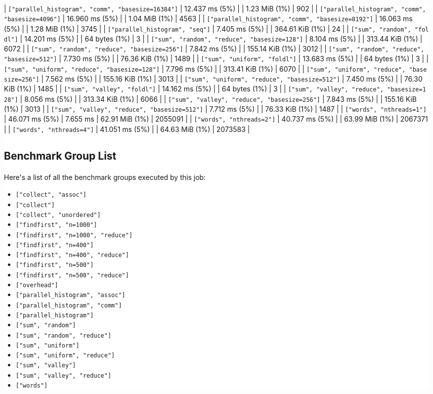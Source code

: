 | `["parallel_histogram", "comm", "basesize=16384"]`  |  12.437 ms (5%) |           |   1.23 MiB (1%) |         902 |
| `["parallel_histogram", "comm", "basesize=4096"]`   |  16.960 ms (5%) |           |   1.04 MiB (1%) |        4563 |
| `["parallel_histogram", "comm", "basesize=8192"]`   |  16.063 ms (5%) |           |   1.28 MiB (1%) |        3745 |
| `["parallel_histogram", "seq"]`                     |   7.405 ms (5%) |           | 364.61 KiB (1%) |          24 |
| `["sum", "random", "foldl"]`                        |  14.201 ms (5%) |           |   64 bytes (1%) |           3 |
| `["sum", "random", "reduce", "basesize=128"]`       |   8.104 ms (5%) |           | 313.44 KiB (1%) |        6072 |
| `["sum", "random", "reduce", "basesize=256"]`       |   7.842 ms (5%) |           | 155.14 KiB (1%) |        3012 |
| `["sum", "random", "reduce", "basesize=512"]`       |   7.730 ms (5%) |           |  76.36 KiB (1%) |        1489 |
| `["sum", "uniform", "foldl"]`                       |  13.683 ms (5%) |           |   64 bytes (1%) |           3 |
| `["sum", "uniform", "reduce", "basesize=128"]`      |   7.796 ms (5%) |           | 313.41 KiB (1%) |        6070 |
| `["sum", "uniform", "reduce", "basesize=256"]`      |   7.562 ms (5%) |           | 155.16 KiB (1%) |        3013 |
| `["sum", "uniform", "reduce", "basesize=512"]`      |   7.450 ms (5%) |           |  76.30 KiB (1%) |        1485 |
| `["sum", "valley", "foldl"]`                        |  14.162 ms (5%) |           |   64 bytes (1%) |           3 |
| `["sum", "valley", "reduce", "basesize=128"]`       |   8.056 ms (5%) |           | 313.34 KiB (1%) |        6066 |
| `["sum", "valley", "reduce", "basesize=256"]`       |   7.843 ms (5%) |           | 155.16 KiB (1%) |        3013 |
| `["sum", "valley", "reduce", "basesize=512"]`       |   7.712 ms (5%) |           |  76.33 KiB (1%) |        1487 |
| `["words", "nthreads=1"]`                           |  46.071 ms (5%) |  7.655 ms |  62.91 MiB (1%) |     2055091 |
| `["words", "nthreads=2"]`                           |  40.737 ms (5%) |           |  63.99 MiB (1%) |     2067371 |
| `["words", "nthreads=4"]`                           |  41.051 ms (5%) |           |  64.63 MiB (1%) |     2073583 |

## Benchmark Group List
Here's a list of all the benchmark groups executed by this job:

- `["collect", "assoc"]`
- `["collect"]`
- `["collect", "unordered"]`
- `["findfirst", "n=1000"]`
- `["findfirst", "n=1000", "reduce"]`
- `["findfirst", "n=400"]`
- `["findfirst", "n=400", "reduce"]`
- `["findfirst", "n=500"]`
- `["findfirst", "n=500", "reduce"]`
- `["overhead"]`
- `["parallel_histogram", "assoc"]`
- `["parallel_histogram", "comm"]`
- `["parallel_histogram"]`
- `["sum", "random"]`
- `["sum", "random", "reduce"]`
- `["sum", "uniform"]`
- `["sum", "uniform", "reduce"]`
- `["sum", "valley"]`
- `["sum", "valley", "reduce"]`
- `["words"]`
